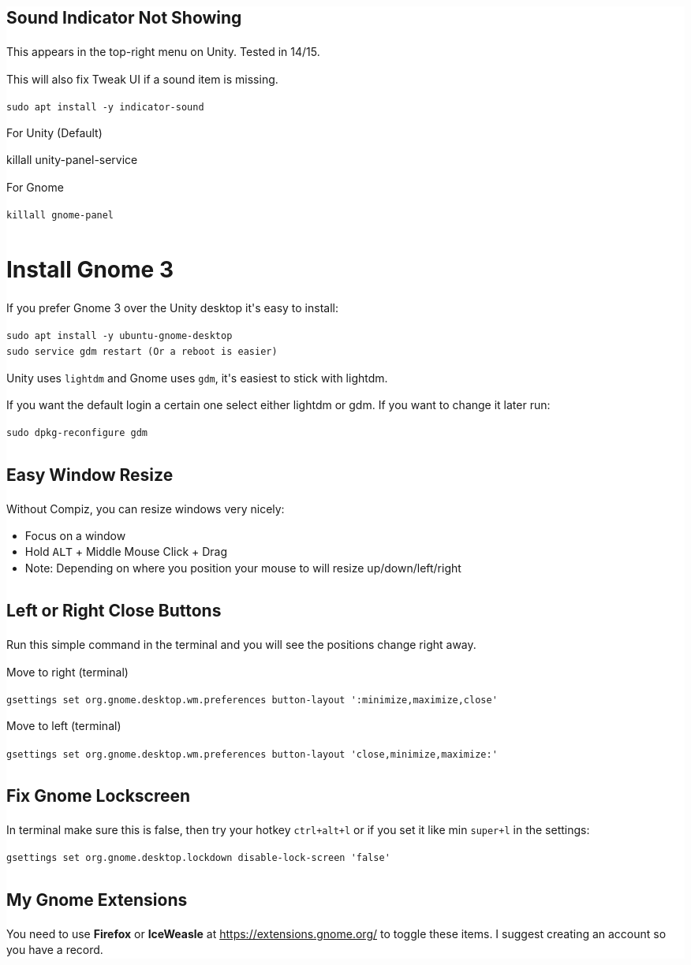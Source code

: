 ## Sound Indicator Not Showing
This appears in the top-right menu on Unity. Tested in 14/15.

This will also fix Tweak UI if a sound item is missing.

    sudo apt install -y indicator-sound

For Unity (Default)

   killall unity-panel-service

For Gnome

    killall gnome-panel

# Install Gnome 3
If you prefer Gnome 3 over the Unity desktop it's easy to install:

    sudo apt install -y ubuntu-gnome-desktop
    sudo service gdm restart (Or a reboot is easier)

Unity uses `lightdm` and Gnome uses `gdm`, it's easiest to stick with lightdm.

If you want the default login a certain one select either lightdm or gdm. If you want to change it later run:

    sudo dpkg-reconfigure gdm

## Easy Window Resize
Without Compiz, you can resize windows very nicely:
- Focus on a window
- Hold <kbd>ALT</kbd> + Middle Mouse Click + Drag
- Note: Depending on where you position your mouse to will resize up/down/left/right

## Left or Right Close Buttons
Run this simple command in the terminal and you will see the positions change right away.

Move to right (terminal)

    gsettings set org.gnome.desktop.wm.preferences button-layout ':minimize,maximize,close'

Move to left (terminal)

    gsettings set org.gnome.desktop.wm.preferences button-layout 'close,minimize,maximize:'


## Fix Gnome Lockscreen
In terminal make sure this is false, then try your hotkey `ctrl+alt+l` or if you set it like min `super+l` in the settings:

    gsettings set org.gnome.desktop.lockdown disable-lock-screen 'false'

## My Gnome Extensions
You need to use **Firefox** or **IceWeasle** at https://extensions.gnome.org/ to toggle these items. I suggest creating an account so you have a record.
